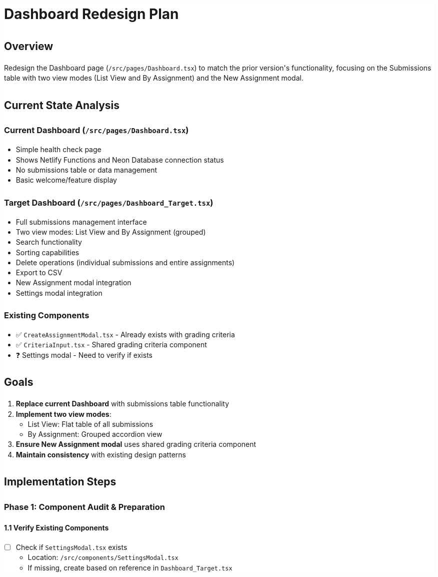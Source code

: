 # Dashboard Redesign Plan

## Overview
Redesign the Dashboard page (`/src/pages/Dashboard.tsx`) to match the prior version's functionality, focusing on the Submissions table with two view modes (List View and By Assignment) and the New Assignment modal.

## Current State Analysis

### Current Dashboard (`/src/pages/Dashboard.tsx`)
- Simple health check page
- Shows Netlify Functions and Neon Database connection status
- No submissions table or data management
- Basic welcome/feature display

### Target Dashboard (`/src/pages/Dashboard_Target.tsx`)
- Full submissions management interface
- Two view modes: List View and By Assignment (grouped)
- Search functionality
- Sorting capabilities
- Delete operations (individual submissions and entire assignments)
- Export to CSV
- New Assignment modal integration
- Settings modal integration

### Existing Components
- ✅ `CreateAssignmentModal.tsx` - Already exists with grading criteria
- ✅ `CriteriaInput.tsx` - Shared grading criteria component
- ❓ Settings modal - Need to verify if exists

## Goals

1. **Replace current Dashboard** with submissions table functionality
2. **Implement two view modes**:
   - List View: Flat table of all submissions
   - By Assignment: Grouped accordion view
3. **Ensure New Assignment modal** uses shared grading criteria component
4. **Maintain consistency** with existing design patterns

## Implementation Steps

### Phase 1: Component Audit & Preparation

#### 1.1 Verify Existing Components
- [ ] Check if `SettingsModal.tsx` exists
  - Location: `/src/components/SettingsModal.tsx`
  - If missing, create based on reference in `Dashboard_Target.tsx`
  